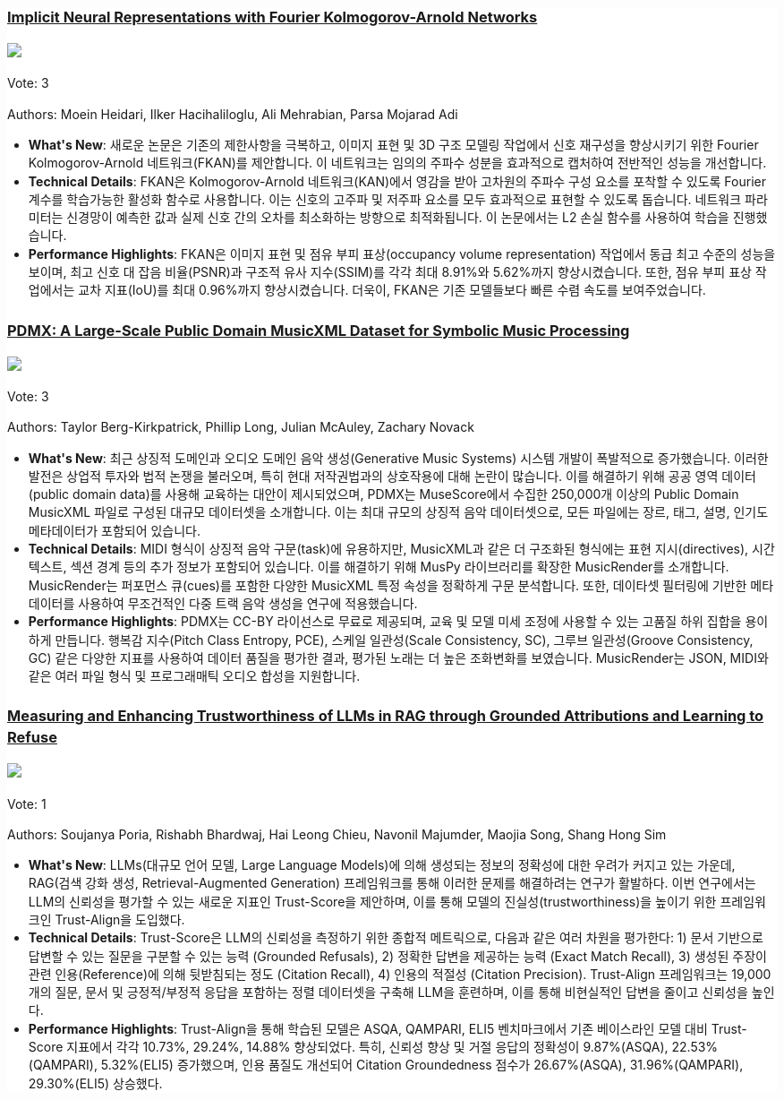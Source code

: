 ### [Implicit Neural Representations with Fourier Kolmogorov-Arnold Networks](https://arxiv.org/abs/2409.09323)

![](https://cdn-thumbnails.huggingface.co/social-thumbnails/papers/2409.09323.png)

Vote: 3

Authors: Moein Heidari, Ilker Hacihaliloglu, Ali Mehrabian, Parsa Mojarad Adi

- **What's New**: 새로운 논문은 기존의 제한사항을 극복하고, 이미지 표현 및 3D 구조 모델링 작업에서 신호 재구성을 향상시키기 위한 Fourier Kolmogorov-Arnold 네트워크(FKAN)를 제안합니다. 이 네트워크는 임의의 주파수 성분을 효과적으로 캡처하여 전반적인 성능을 개선합니다.
- **Technical Details**: FKAN은 Kolmogorov-Arnold 네트워크(KAN)에서 영감을 받아 고차원의 주파수 구성 요소를 포착할 수 있도록 Fourier 계수를 학습가능한 활성화 함수로 사용합니다. 이는 신호의 고주파 및 저주파 요소를 모두 효과적으로 표현할 수 있도록 돕습니다. 네트워크 파라미터는 신경망이 예측한 값과 실제 신호 간의 오차를 최소화하는 방향으로 최적화됩니다. 이 논문에서는 L2 손실 함수를 사용하여 학습을 진행했습니다.
- **Performance Highlights**: FKAN은 이미지 표현 및 점유 부피 표상(occupancy volume representation) 작업에서 동급 최고 수준의 성능을 보이며, 최고 신호 대 잡음 비율(PSNR)과 구조적 유사 지수(SSIM)를 각각 최대 8.91%와 5.62%까지 향상시켰습니다. 또한, 점유 부피 표상 작업에서는 교차 지표(IoU)를 최대 0.96%까지 향상시켰습니다. 더욱이, FKAN은 기존 모델들보다 빠른 수렴 속도를 보여주었습니다.

### [PDMX: A Large-Scale Public Domain MusicXML Dataset for Symbolic Music Processing](https://arxiv.org/abs/2409.10831)

![](https://cdn-thumbnails.huggingface.co/social-thumbnails/papers/2409.10831.png)

Vote: 3

Authors: Taylor Berg-Kirkpatrick, Phillip Long, Julian McAuley, Zachary Novack

- **What's New**: 최근 상징적 도메인과 오디오 도메인 음악 생성(Generative Music Systems) 시스템 개발이 폭발적으로 증가했습니다. 이러한 발전은 상업적 투자와 법적 논쟁을 불러오며, 특히 현대 저작권법과의 상호작용에 대해 논란이 많습니다. 이를 해결하기 위해 공공 영역 데이터(public domain data)를 사용해 교육하는 대안이 제시되었으며, PDMX는 MuseScore에서 수집한 250,000개 이상의 Public Domain MusicXML 파일로 구성된 대규모 데이터셋을 소개합니다. 이는 최대 규모의 상징적 음악 데이터셋으로, 모든 파일에는 장르, 태그, 설명, 인기도 메타데이터가 포함되어 있습니다.
- **Technical Details**: MIDI 형식이 상징적 음악 구문(task)에 유용하지만, MusicXML과 같은 더 구조화된 형식에는 표현 지시(directives), 시간 텍스트, 섹션 경계 등의 추가 정보가 포함되어 있습니다. 이를 해결하기 위해 MusPy 라이브러리를 확장한 MusicRender를 소개합니다. MusicRender는 퍼포먼스 큐(cues)를 포함한 다양한 MusicXML 특정 속성을 정확하게 구문 분석합니다. 또한, 데이타셋 필터링에 기반한 메타데이터를 사용하여 무조건적인 다중 트랙 음악 생성을 연구에 적용했습니다.
- **Performance Highlights**: PDMX는 CC-BY 라이선스로 무료로 제공되며, 교육 및 모델 미세 조정에 사용할 수 있는 고품질 하위 집합을 용이하게 만듭니다. 행복감 지수(Pitch Class Entropy, PCE), 스케일 일관성(Scale Consistency, SC), 그루브 일관성(Groove Consistency, GC) 같은 다양한 지표를 사용하여 데이터 품질을 평가한 결과, 평가된 노래는 더 높은 조화변화를 보였습니다. MusicRender는 JSON, MIDI와 같은 여러 파일 형식 및 프로그래매틱 오디오 합성을 지원합니다.

### [Measuring and Enhancing Trustworthiness of LLMs in RAG through Grounded Attributions and Learning to Refuse](https://arxiv.org/abs/2409.11242)

![](https://cdn-thumbnails.huggingface.co/social-thumbnails/papers/2409.11242.png)

Vote: 1

Authors: Soujanya Poria, Rishabh Bhardwaj, Hai Leong Chieu, Navonil Majumder, Maojia Song, Shang Hong Sim

- **What's New**: LLMs(대규모 언어 모델, Large Language Models)에 의해 생성되는 정보의 정확성에 대한 우려가 커지고 있는 가운데, RAG(검색 강화 생성, Retrieval-Augmented Generation) 프레임워크를 통해 이러한 문제를 해결하려는 연구가 활발하다. 이번 연구에서는 LLM의 신뢰성을 평가할 수 있는 새로운 지표인 Trust-Score을 제안하며, 이를 통해 모델의 진실성(trustworthiness)을 높이기 위한 프레임워크인 Trust-Align을 도입했다.
- **Technical Details**: Trust-Score은 LLM의 신뢰성을 측정하기 위한 종합적 메트릭으로, 다음과 같은 여러 차원을 평가한다: 1) 문서 기반으로 답변할 수 있는 질문을 구분할 수 있는 능력 (Grounded Refusals), 2) 정확한 답변을 제공하는 능력 (Exact Match Recall), 3) 생성된 주장이 관련 인용(Reference)에 의해 뒷받침되는 정도 (Citation Recall), 4) 인용의 적절성 (Citation Precision). Trust-Align 프레임워크는 19,000개의 질문, 문서 및 긍정적/부정적 응답을 포함하는 정렬 데이터셋을 구축해 LLM을 훈련하며, 이를 통해 비현실적인 답변을 줄이고 신뢰성을 높인다.
- **Performance Highlights**: Trust-Align을 통해 학습된 모델은 ASQA, QAMPARI, ELI5 벤치마크에서 기존 베이스라인 모델 대비 Trust-Score 지표에서 각각 10.73%, 29.24%, 14.88% 향상되었다. 특히, 신뢰성 향상 및 거절 응답의 정확성이 9.87%(ASQA), 22.53%(QAMPARI), 5.32%(ELI5) 증가했으며, 인용 품질도 개선되어 Citation Groundedness 점수가 26.67%(ASQA), 31.96%(QAMPARI), 29.30%(ELI5) 상승했다.

